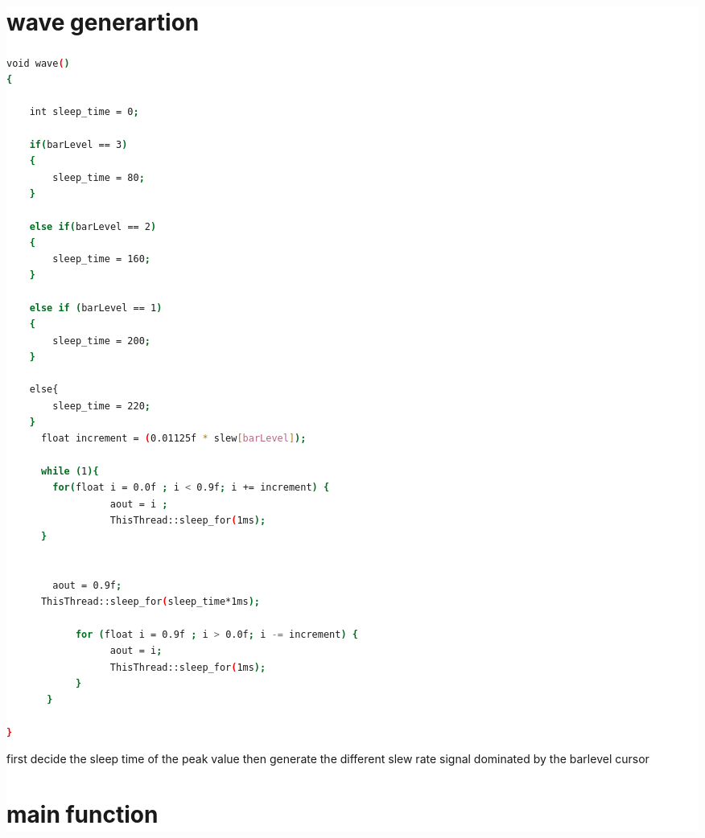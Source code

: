 # wave generartion
```bash
void wave()
{

    int sleep_time = 0;

    if(barLevel == 3)
    {
        sleep_time = 80;
    }

    else if(barLevel == 2)
    {
        sleep_time = 160;
    }

    else if (barLevel == 1)
    {
        sleep_time = 200;
    }

    else{
        sleep_time = 220;
    }
      float increment = (0.01125f * slew[barLevel]);
      
      while (1){
        for(float i = 0.0f ; i < 0.9f; i += increment) {
                  aout = i ;
                  ThisThread::sleep_for(1ms);            
      }


        aout = 0.9f;
      ThisThread::sleep_for(sleep_time*1ms);

            for (float i = 0.9f ; i > 0.0f; i -= increment) {    
                  aout = i;
                  ThisThread::sleep_for(1ms);          
            } 
       } 
       
}

```
first decide the sleep time of the peak value then generate the different slew rate signal dominated by the barlevel cursor
# main function
